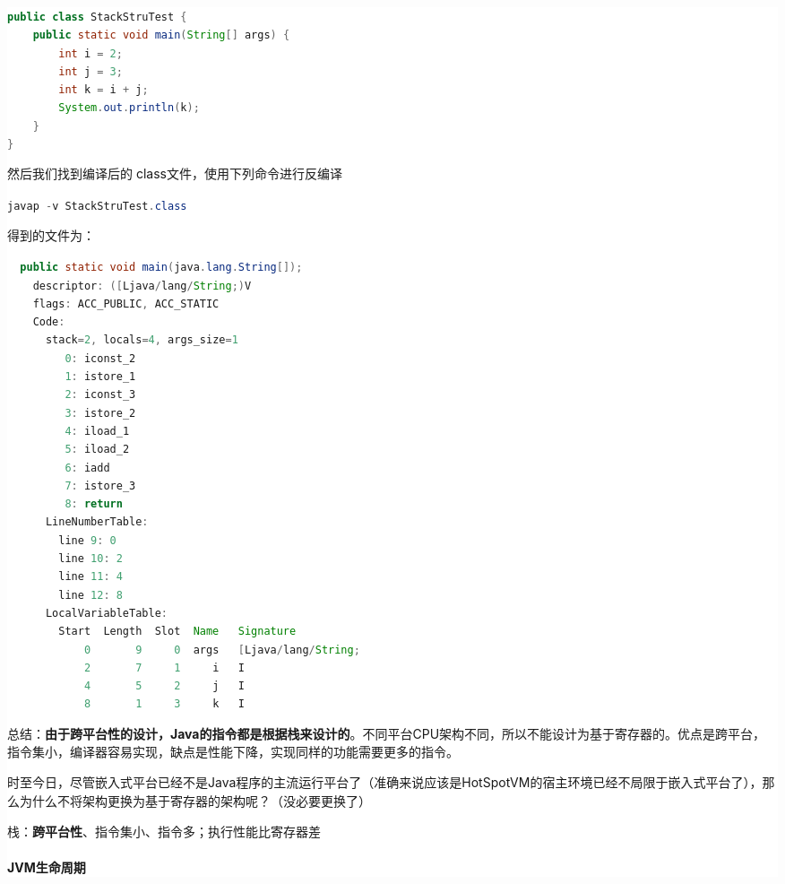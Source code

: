 ```java
public class StackStruTest {
    public static void main(String[] args) {
        int i = 2;
        int j = 3;
        int k = i + j;
        System.out.println(k);
    }
}
```

然后我们找到编译后的 class文件，使用下列命令进行反编译

```java
javap -v StackStruTest.class
```

得到的文件为：

```java
  public static void main(java.lang.String[]);
    descriptor: ([Ljava/lang/String;)V
    flags: ACC_PUBLIC, ACC_STATIC
    Code:
      stack=2, locals=4, args_size=1
         0: iconst_2
         1: istore_1
         2: iconst_3
         3: istore_2
         4: iload_1
         5: iload_2
         6: iadd
         7: istore_3
         8: return
      LineNumberTable:
        line 9: 0
        line 10: 2
        line 11: 4
        line 12: 8
      LocalVariableTable:
        Start  Length  Slot  Name   Signature
            0       9     0  args   [Ljava/lang/String;
            2       7     1     i   I
            4       5     2     j   I
            8       1     3     k   I
```

总结：**由于跨平台性的设计，Java的指令都是根据栈来设计的**。不同平台CPU架构不同，所以不能设计为基于寄存器的。优点是跨平台，指令集小，编译器容易实现，缺点是性能下降，实现同样的功能需要更多的指令。

时至今日，尽管嵌入式平台已经不是Java程序的主流运行平台了（准确来说应该是HotSpotVM的宿主环境已经不局限于嵌入式平台了），那么为什么不将架构更换为基于寄存器的架构呢？（没必要更换了）

栈：**跨平台性**、指令集小、指令多；执行性能比寄存器差

#### JVM生命周期
